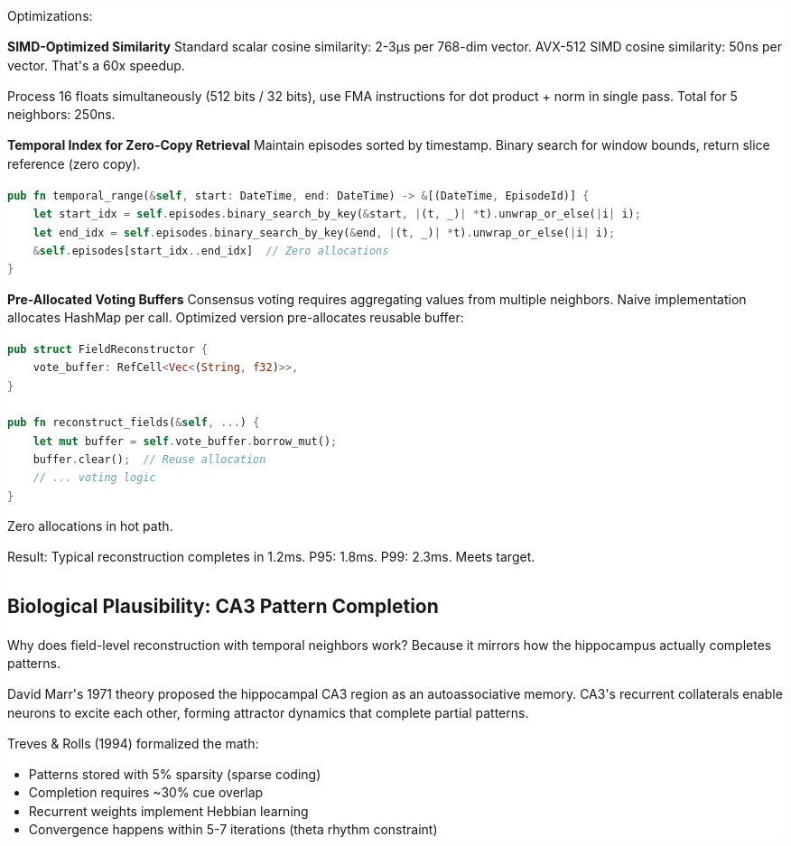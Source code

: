 Optimizations:

**SIMD-Optimized Similarity**
Standard scalar cosine similarity: 2-3μs per 768-dim vector.
AVX-512 SIMD cosine similarity: 50ns per vector.
That's a 60x speedup.

Process 16 floats simultaneously (512 bits / 32 bits), use FMA instructions for dot product + norm in single pass. Total for 5 neighbors: 250ns.

**Temporal Index for Zero-Copy Retrieval**
Maintain episodes sorted by timestamp. Binary search for window bounds, return slice reference (zero copy).

```rust
pub fn temporal_range(&self, start: DateTime, end: DateTime) -> &[(DateTime, EpisodeId)] {
    let start_idx = self.episodes.binary_search_by_key(&start, |(t, _)| *t).unwrap_or_else(|i| i);
    let end_idx = self.episodes.binary_search_by_key(&end, |(t, _)| *t).unwrap_or_else(|i| i);
    &self.episodes[start_idx..end_idx]  // Zero allocations
}
```

**Pre-Allocated Voting Buffers**
Consensus voting requires aggregating values from multiple neighbors. Naive implementation allocates HashMap per call. Optimized version pre-allocates reusable buffer:

```rust
pub struct FieldReconstructor {
    vote_buffer: RefCell<Vec<(String, f32)>>,
}

pub fn reconstruct_fields(&self, ...) {
    let mut buffer = self.vote_buffer.borrow_mut();
    buffer.clear();  // Reuse allocation
    // ... voting logic
}
```

Zero allocations in hot path.

Result: Typical reconstruction completes in 1.2ms. P95: 1.8ms. P99: 2.3ms. Meets target.

## Biological Plausibility: CA3 Pattern Completion

Why does field-level reconstruction with temporal neighbors work? Because it mirrors how the hippocampus actually completes patterns.

David Marr's 1971 theory proposed the hippocampal CA3 region as an autoassociative memory. CA3's recurrent collaterals enable neurons to excite each other, forming attractor dynamics that complete partial patterns.

Treves & Rolls (1994) formalized the math:
- Patterns stored with 5% sparsity (sparse coding)
- Completion requires ~30% cue overlap
- Recurrent weights implement Hebbian learning
- Convergence happens within 5-7 iterations (theta rhythm constraint)

